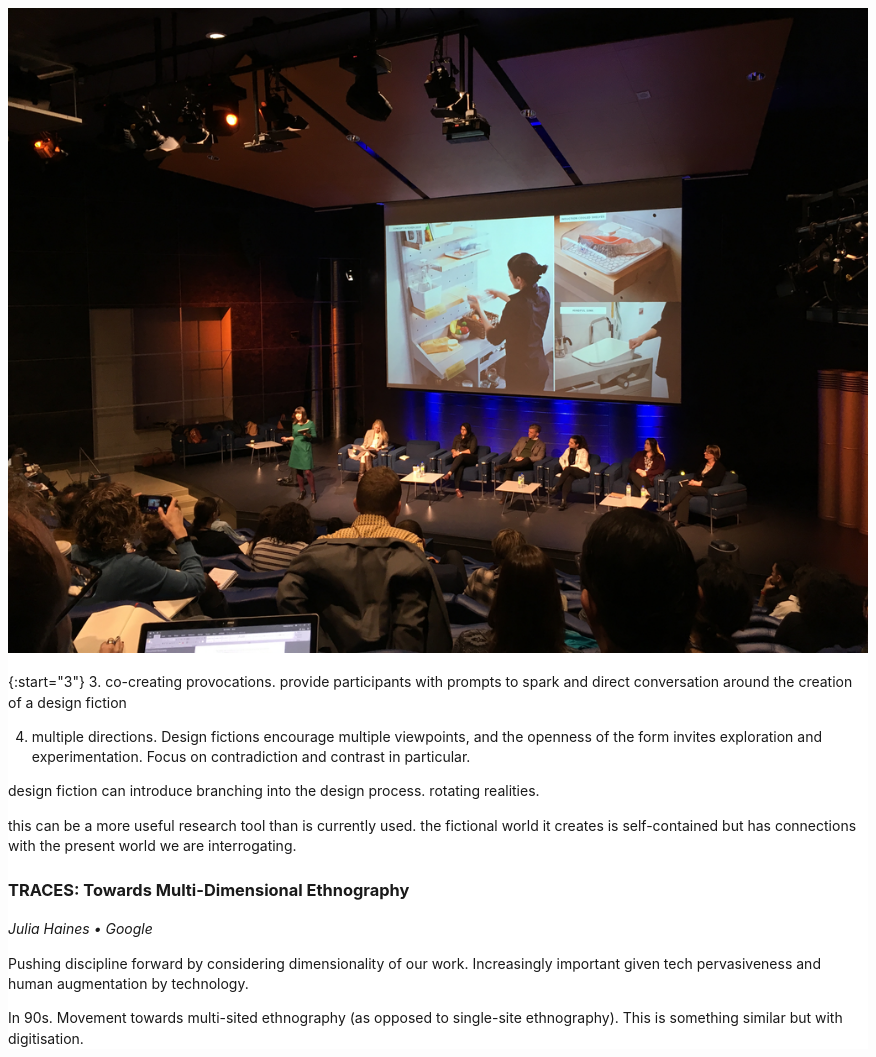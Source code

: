 ![](/images/kitchen.JPG)

{:start="3"}
3. co-creating provocations. provide participants with prompts to spark and direct conversation around the creation of a design fiction

4. multiple directions. Design fictions encourage multiple viewpoints, and the openness of the form invites exploration and experimentation. Focus on contradiction and contrast in particular.

design fiction can introduce branching into the design process. rotating realities.

this can be a more useful research tool than is currently used. the fictional world it creates is self-contained but has connections with the present world we are interrogating.

### TRACES: Towards Multi-Dimensional Ethnography
_Julia Haines • Google_

Pushing discipline forward by considering dimensionality of our work. Increasingly important given tech pervasiveness and human augmentation by technology.

In 90s. Movement towards multi-sited ethnography (as opposed to single-site ethnography). This is something similar but with digitisation.
